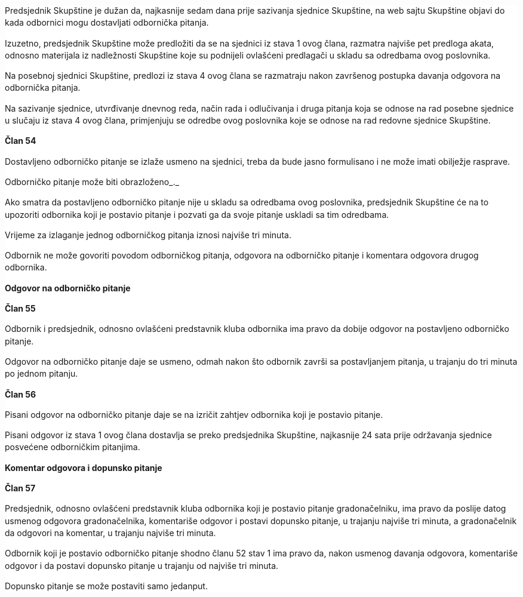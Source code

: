Predsjednik Skupštine je dužan da, najkasnije sedam dana prije sazivanja sjednice Skupštine, na web sajtu Skupštine objavi do kada odbornici mogu dostavljati odbornička pitanja.

Izuzetno, predsjednik Skupštine može predložiti da se na sjednici iz stava 1 ovog člana, razmatra najviše pet predloga akata, odnosno materijala iz nadležnosti Skupštine koje su podnijeli ovlašćeni predlagači u skladu sa odredbama ovog poslovnika.

Na posebnoj sjednici Skupštine, predlozi iz stava 4 ovog člana se razmatraju nakon završenog postupka davanja odgovora na odbornička pitanja.

Na sazivanje sjednice, utvrđivanje dnevnog reda, način rada i odlučivanja i druga pitanja koja se odnose na rad posebne sjednice u slučaju iz stava 4 ovog člana, primjenjuju se odredbe ovog poslovnika koje se odnose na rad redovne sjednice Skupštine.

**Član 54**

Dostavljeno odborničko pitanje se izlaže usmeno na sjednici, treba da bude jasno formulisano i ne može imati obilježje rasprave.

Odborničko pitanje može biti obrazloženo_._

Ako smatra da postavljeno odborničko pitanje nije u skladu sa odredbama ovog poslovnika, predsjednik Skupštine će na to upozoriti odbornika koji je postavio pitanje i pozvati ga da svoje pitanje uskladi sa tim odredbama.

Vrijeme za izlaganje jednog odborničkog pitanja iznosi najviše tri minuta.

Odbornik ne može govoriti povodom odborničkog pitanja, odgovora na odborničko pitanje i komentara odgovora drugog odbornika.

**Odgovor na odborničko pitanje**

**Član 55**

Odbornik i predsjednik, odnosno ovlašćeni predstavnik kluba odbornika ima pravo da dobije odgovor na postavljeno odborničko pitanje.

Odgovor na odborničko pitanje daje se usmeno, odmah nakon što odbornik završi sa postavljanjem pitanja, u trajanju do tri minuta po jednom pitanju.

**Član 56**

Pisani odgovor na odborničko pitanje daje se na izričit zahtjev odbornika koji je postavio pitanje.

Pisani odgovor iz stava 1 ovog člana dostavlja se preko predsjednika Skupštine, najkasnije 24 sata prije održavanja sjednice posvećene odborničkim pitanjima.

**Komentar odgovora i dopunsko pitanje**

**Član 57**

Predsjednik, odnosno ovlašćeni predstavnik kluba odbornika koji je postavio pitanje gradonačelniku, ima pravo da poslije datog usmenog odgovora gradonačelnika, komentariše odgovor i postavi dopunsko pitanje, u trajanju najviše tri minuta, a gradonačelnik da odgovori na komentar, u trajanju najviše tri minuta.

Odbornik koji je postavio odborničko pitanje shodno članu 52 stav 1 ima pravo da, nakon usmenog davanja odgovora, komentariše odgovor i da postavi dopunsko pitanje u trajanju od najviše tri minuta.

Dopunsko pitanje se može postaviti samo jedanput.
